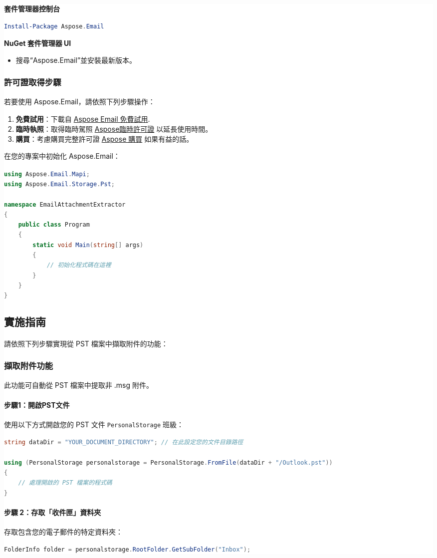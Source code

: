 **套件管理器控制台**
```powershell
Install-Package Aspose.Email
```

**NuGet 套件管理器 UI**
- 搜尋“Aspose.Email”並安裝最新版本。

### 許可證取得步驟
若要使用 Aspose.Email，請依照下列步驟操作：
1. **免費試用**：下載自 [Aspose Email 免費試用](https://releases。aspose.com/email/net/).
2. **臨時執照**：取得臨時駕照 [Aspose臨時許可證](https://purchase.aspose.com/temporary-license/) 以延長使用時間。
3. **購買**：考慮購買完整許可證 [Aspose 購買](https://purchase.aspose.com/buy) 如果有益的話。

在您的專案中初始化 Aspose.Email：
```csharp
using Aspose.Email.Mapi;
using Aspose.Email.Storage.Pst;

namespace EmailAttachmentExtractor
{
    public class Program
    {
        static void Main(string[] args)
        {
            // 初始化程式碼在這裡
        }
    }
}
```

## 實施指南
請依照下列步驟實現從 PST 檔案中擷取附件的功能：

### 擷取附件功能
此功能可自動從 PST 檔案中提取非 .msg 附件。

#### 步驟1：開啟PST文件
使用以下方式開啟您的 PST 文件 `PersonalStorage` 班級：
```csharp
string dataDir = "YOUR_DOCUMENT_DIRECTORY"; // 在此設定您的文件目錄路徑

using (PersonalStorage personalstorage = PersonalStorage.FromFile(dataDir + "/Outlook.pst"))
{
    // 處理開啟的 PST 檔案的程式碼
}
```

#### 步驟 2：存取「收件匣」資料夾
存取包含您的電子郵件的特定資料夾：
```csharp
FolderInfo folder = personalstorage.RootFolder.GetSubFolder("Inbox");
```
